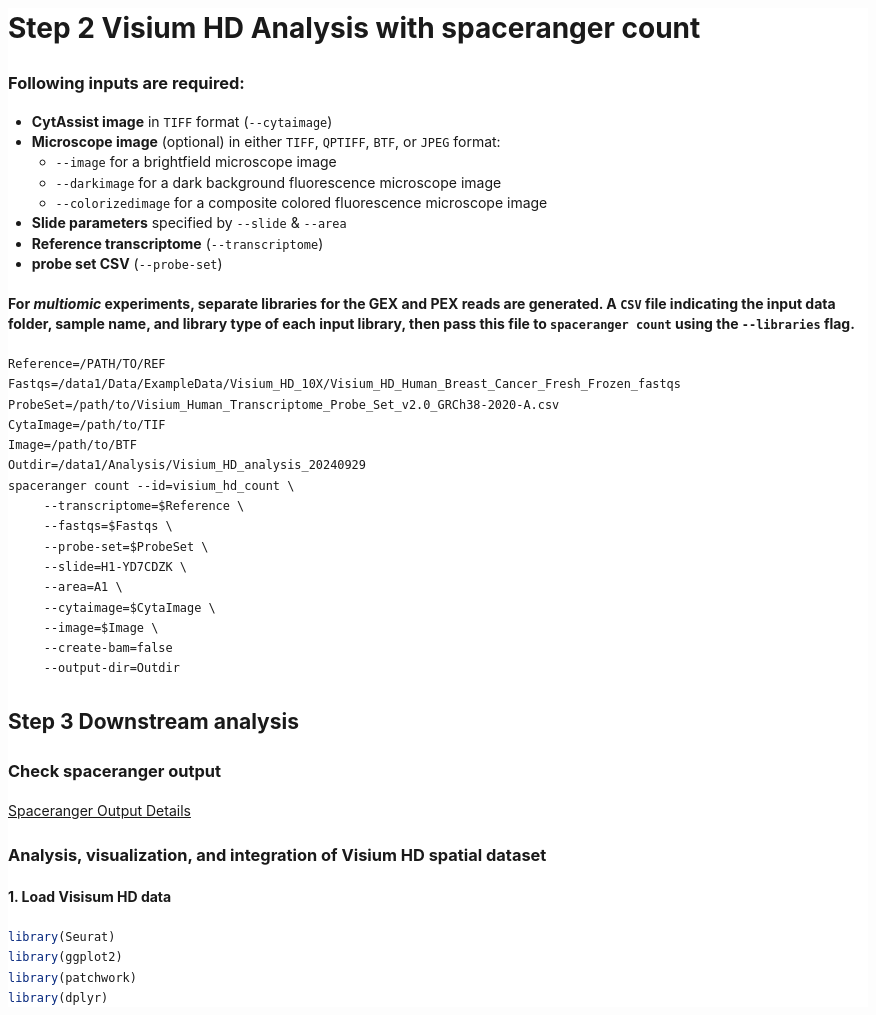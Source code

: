 # Step 2 Visium HD Analysis with spaceranger count
### Following inputs are required:
* **CytAssist image** in ```TIFF``` format (```--cytaimage```)
* **Microscope image** (optional) in either ```TIFF```, ```QPTIFF```, ```BTF```, or ```JPEG``` format:
    * ```--image``` for a brightfield microscope image
    * ```--darkimage``` for a dark background fluorescence microscope image
    * ```--colorizedimage``` for a composite colored fluorescence microscope image
* **Slide parameters** specified by ```--slide``` & ```--area```
* **Reference transcriptome** (```--transcriptome```)
* **probe set CSV** (```--probe-set```)   
#### For ***multiomic*** experiments, separate libraries for the GEX and PEX reads are generated. A ```CSV``` file indicating the input data folder, sample name, and library type of each input library, then pass this file to ```spaceranger count``` using the ```--libraries``` flag.
```shell
Reference=/PATH/TO/REF
Fastqs=/data1/Data/ExampleData/Visium_HD_10X/Visium_HD_Human_Breast_Cancer_Fresh_Frozen_fastqs
ProbeSet=/path/to/Visium_Human_Transcriptome_Probe_Set_v2.0_GRCh38-2020-A.csv
CytaImage=/path/to/TIF
Image=/path/to/BTF
Outdir=/data1/Analysis/Visium_HD_analysis_20240929
spaceranger count --id=visium_hd_count \
     --transcriptome=$Reference \
     --fastqs=$Fastqs \
     --probe-set=$ProbeSet \
     --slide=H1-YD7CDZK \
     --area=A1 \
     --cytaimage=$CytaImage \
     --image=$Image \
     --create-bam=false
     --output-dir=Outdir
```
## Step 3 Downstream analysis
### Check spaceranger output
[Spaceranger Output Details](https://www.10xgenomics.com/support/software/space-ranger/latest/analysis/outputs/output-overview)

### Analysis, visualization, and integration of Visium HD spatial dataset
#### 1. Load Visisum HD data
```R
library(Seurat)
library(ggplot2)
library(patchwork)
library(dplyr)
```
